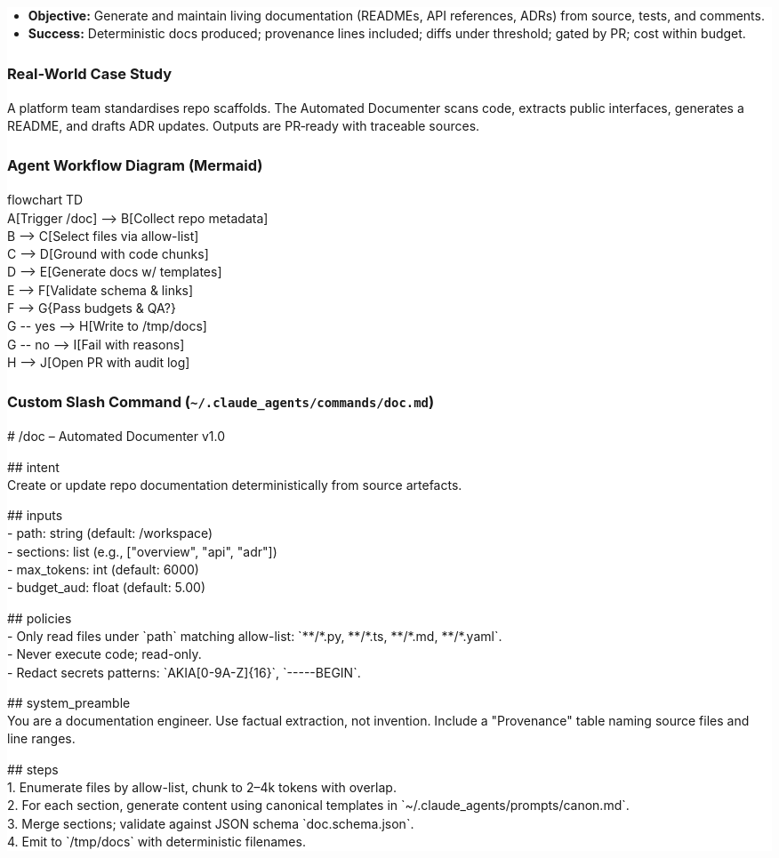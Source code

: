 * **Objective:** Generate and maintain living documentation (READMEs, API references, ADRs) from source, tests, and comments.  
* **Success:** Deterministic docs produced; provenance lines included; diffs under threshold; gated by PR; cost within budget.

### **Real‑World Case Study**

A platform team standardises repo scaffolds. The Automated Documenter scans code, extracts public interfaces, generates a README, and drafts ADR updates. Outputs are PR‑ready with traceable sources.

### **Agent Workflow Diagram (Mermaid)**

flowchart TD  
A\[Trigger /doc\] \--\> B\[Collect repo metadata\]  
B \--\> C\[Select files via allow-list\]  
C \--\> D\[Ground with code chunks\]  
D \--\> E\[Generate docs w/ templates\]  
E \--\> F\[Validate schema & links\]  
F \--\> G{Pass budgets & QA?}  
G \-- yes \--\> H\[Write to /tmp/docs\]  
G \-- no \--\> I\[Fail with reasons\]  
H \--\> J\[Open PR with audit log\]

### **Custom Slash Command (`~/.claude_agents/commands/doc.md`)**

\# /doc – Automated Documenter v1.0

\#\# intent  
Create or update repo documentation deterministically from source artefacts.

\#\# inputs  
\- path: string (default: /workspace)  
\- sections: list (e.g., \["overview", "api", "adr"\])  
\- max\_tokens: int (default: 6000\)  
\- budget\_aud: float (default: 5.00)

\#\# policies  
\- Only read files under \`path\` matching allow-list: \`\*\*/\*.py, \*\*/\*.ts, \*\*/\*.md, \*\*/\*.yaml\`.  
\- Never execute code; read-only.  
\- Redact secrets patterns: \`AKIA\[0-9A-Z\]{16}\`, \`-----BEGIN\`.

\#\# system\_preamble  
You are a documentation engineer. Use factual extraction, not invention. Include a "Provenance" table naming source files and line ranges.

\#\# steps  
1\. Enumerate files by allow-list, chunk to 2–4k tokens with overlap.  
2\. For each section, generate content using canonical templates in \`\~/.claude\_agents/prompts/canon.md\`.  
3\. Merge sections; validate against JSON schema \`doc.schema.json\`.  
4\. Emit to \`/tmp/docs\` with deterministic filenames.
